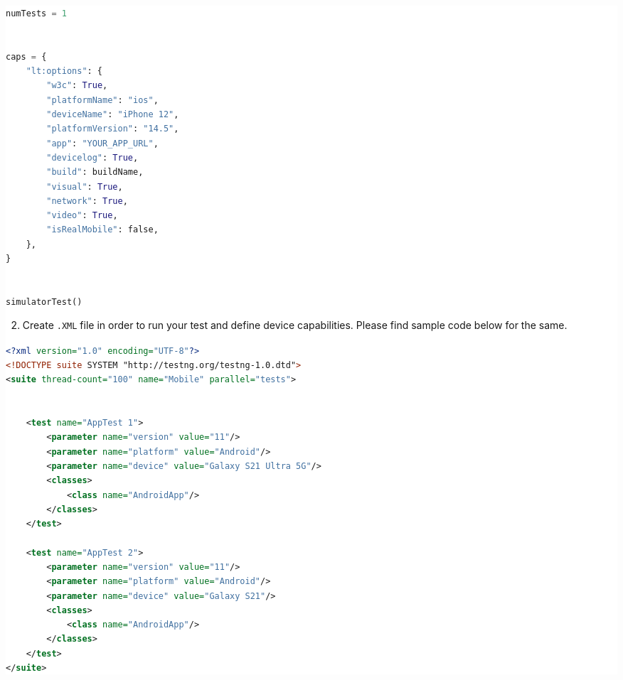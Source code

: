 ```python
numTests = 1


caps = {
    "lt:options": {
        "w3c": True,
        "platformName": "ios",
        "deviceName": "iPhone 12",
        "platformVersion": "14.5",
        "app": "YOUR_APP_URL",
        "devicelog": True,
        "build": buildName,
        "visual": True,
        "network": True,
        "video": True,
        "isRealMobile": false,
    },
}


simulatorTest()
```

</TabItem>
</Tabs>

2. Create `.XML` file in order to run your test and define device capabilities. Please find sample code below for the same.

<Tabs className="docs__val">
  <TabItem value="androidXML" label="Android" default>

```xml
<?xml version="1.0" encoding="UTF-8"?>
<!DOCTYPE suite SYSTEM "http://testng.org/testng-1.0.dtd">
<suite thread-count="100" name="Mobile" parallel="tests">


    <test name="AppTest 1">
        <parameter name="version" value="11"/>
        <parameter name="platform" value="Android"/>
        <parameter name="device" value="Galaxy S21 Ultra 5G"/>
        <classes>
            <class name="AndroidApp"/>
        </classes>
    </test>

    <test name="AppTest 2">
        <parameter name="version" value="11"/>
        <parameter name="platform" value="Android"/>
        <parameter name="device" value="Galaxy S21"/>
        <classes>
            <class name="AndroidApp"/>
        </classes>
    </test>
</suite>
```
